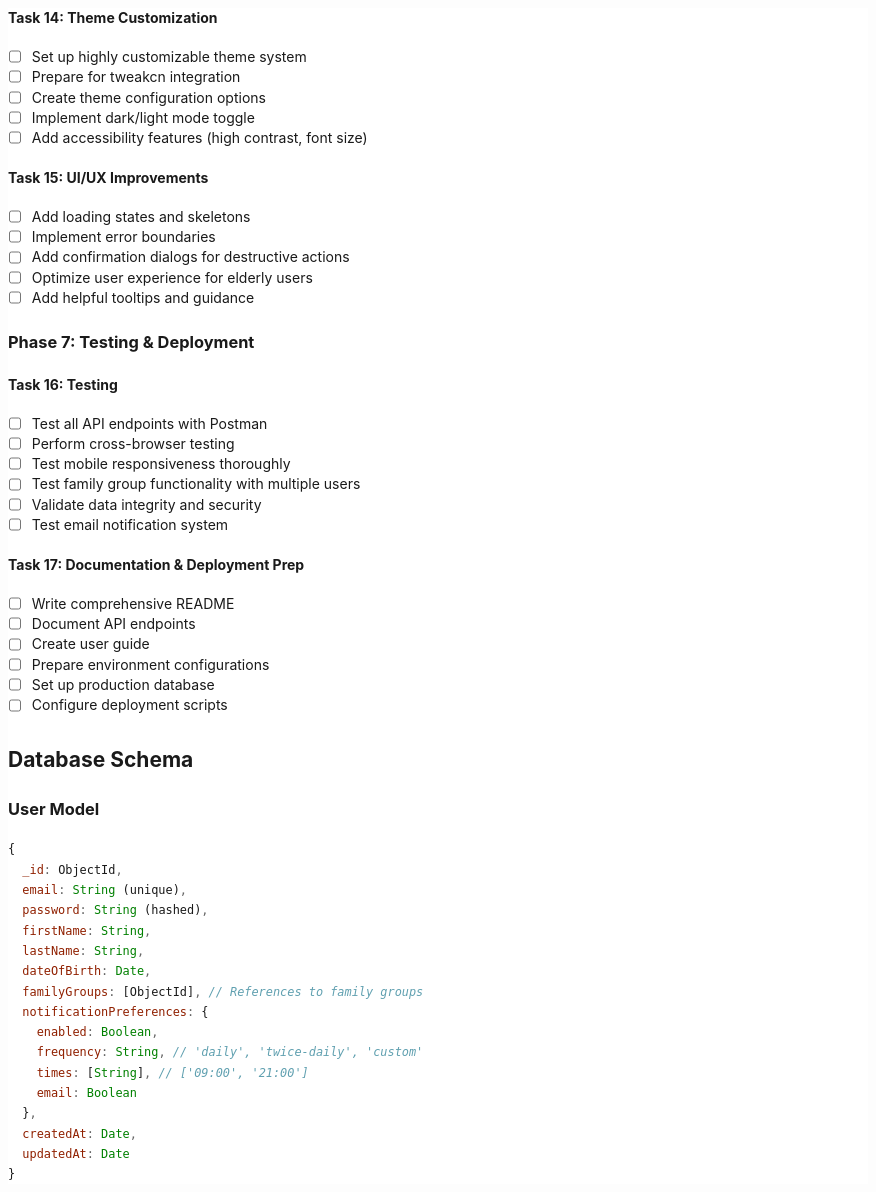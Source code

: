 #### Task 14: Theme Customization
- [ ] Set up highly customizable theme system
- [ ] Prepare for tweakcn integration
- [ ] Create theme configuration options
- [ ] Implement dark/light mode toggle
- [ ] Add accessibility features (high contrast, font size)

#### Task 15: UI/UX Improvements
- [ ] Add loading states and skeletons
- [ ] Implement error boundaries
- [ ] Add confirmation dialogs for destructive actions
- [ ] Optimize user experience for elderly users
- [ ] Add helpful tooltips and guidance

### Phase 7: Testing & Deployment

#### Task 16: Testing
- [ ] Test all API endpoints with Postman
- [ ] Perform cross-browser testing
- [ ] Test mobile responsiveness thoroughly
- [ ] Test family group functionality with multiple users
- [ ] Validate data integrity and security
- [ ] Test email notification system

#### Task 17: Documentation & Deployment Prep
- [ ] Write comprehensive README
- [ ] Document API endpoints
- [ ] Create user guide
- [ ] Prepare environment configurations
- [ ] Set up production database
- [ ] Configure deployment scripts

## Database Schema

### User Model
```javascript
{
  _id: ObjectId,
  email: String (unique),
  password: String (hashed),
  firstName: String,
  lastName: String,
  dateOfBirth: Date,
  familyGroups: [ObjectId], // References to family groups
  notificationPreferences: {
    enabled: Boolean,
    frequency: String, // 'daily', 'twice-daily', 'custom'
    times: [String], // ['09:00', '21:00']
    email: Boolean
  },
  createdAt: Date,
  updatedAt: Date
}
```
